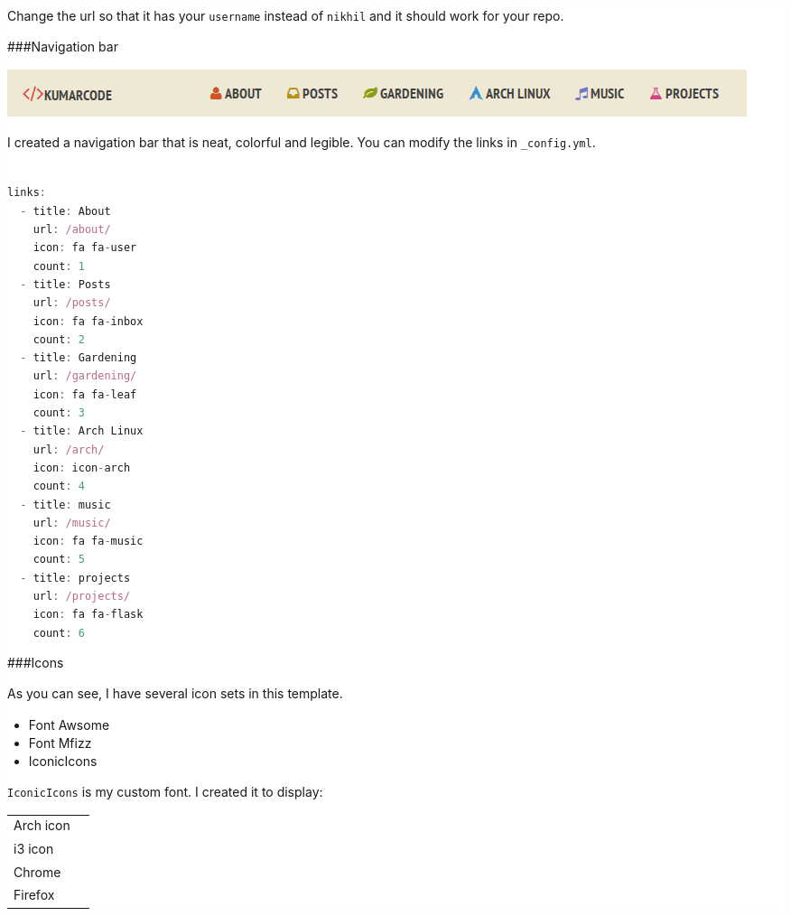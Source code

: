 Change the url so that it has your `username` instead of `nikhil` and it should
work for your repo.

###Navigation bar

<img src="images/website5.png">

I created a navigation bar that is neat, colorful and legible. You can modify
the links in `_config.yml`. 

```js

links:
  - title: About
    url: /about/
    icon: fa fa-user
    count: 1    
  - title: Posts
    url: /posts/
    icon: fa fa-inbox
    count: 2    
  - title: Gardening
    url: /gardening/ 
    icon: fa fa-leaf
    count: 3   
  - title: Arch Linux
    url: /arch/
    icon: icon-arch 
    count: 4   
  - title: music
    url: /music/ 
    icon: fa fa-music
    count: 5    
  - title: projects
    url: /projects/ 
    icon: fa fa-flask 
    count: 6    

```

###Icons

As you can see, I have several icon sets in this template.

* Font Awsome
* Font Mfizz
* IconicIcons

`IconicIcons` is my custom font. I created it to display:

<table style=" width: 30%;">
<tbody>
<tr><td>Arch icon</td><td> <i class="icon-arch" style="color:#268bd2"></i></td></tr>
<tr><td>i3 icon</td><td><i class="icon-i3" style="color:#3ec2ff"></i></td></tr>
<tr><td>Chrome</td><td>  <i class="icon-chrome"  style="color:#ccac00"></i></td></tr>
<tr><td>Firefox</td><td>  <i class="icon-firefox" style="color:#e66000"></i></td></tr>
</tbody>
</table>
